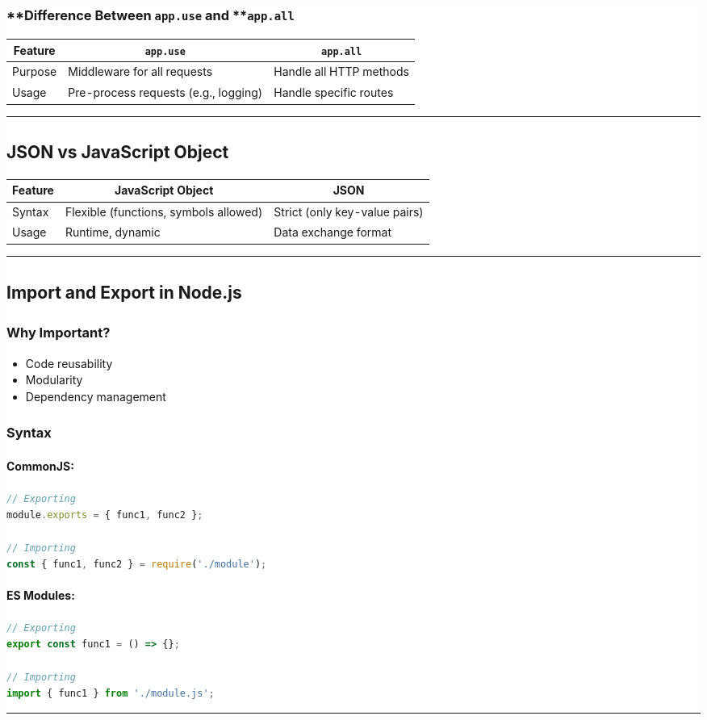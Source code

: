 ### **Difference Between ****`app.use`**** and ****`app.all`**

| Feature | `app.use`                            | `app.all`               |
| ------- | ------------------------------------ | ----------------------- |
| Purpose | Middleware for all requests          | Handle all HTTP methods |
| Usage   | Pre-process requests (e.g., logging) | Handle specific routes  |

---

## JSON vs JavaScript Object

| Feature | JavaScript Object                     | JSON                          |
| ------- | ------------------------------------- | ----------------------------- |
| Syntax  | Flexible (functions, symbols allowed) | Strict (only key-value pairs) |
| Usage   | Runtime, dynamic                      | Data exchange format          |

---

## Import and Export in Node.js

### **Why Important?**

- Code reusability
- Modularity
- Dependency management

### **Syntax**

#### CommonJS:

```javascript
// Exporting
module.exports = { func1, func2 };

// Importing
const { func1, func2 } = require('./module');
```

#### ES Modules:

```javascript
// Exporting
export const func1 = () => {};

// Importing
import { func1 } from './module.js';
```

---
